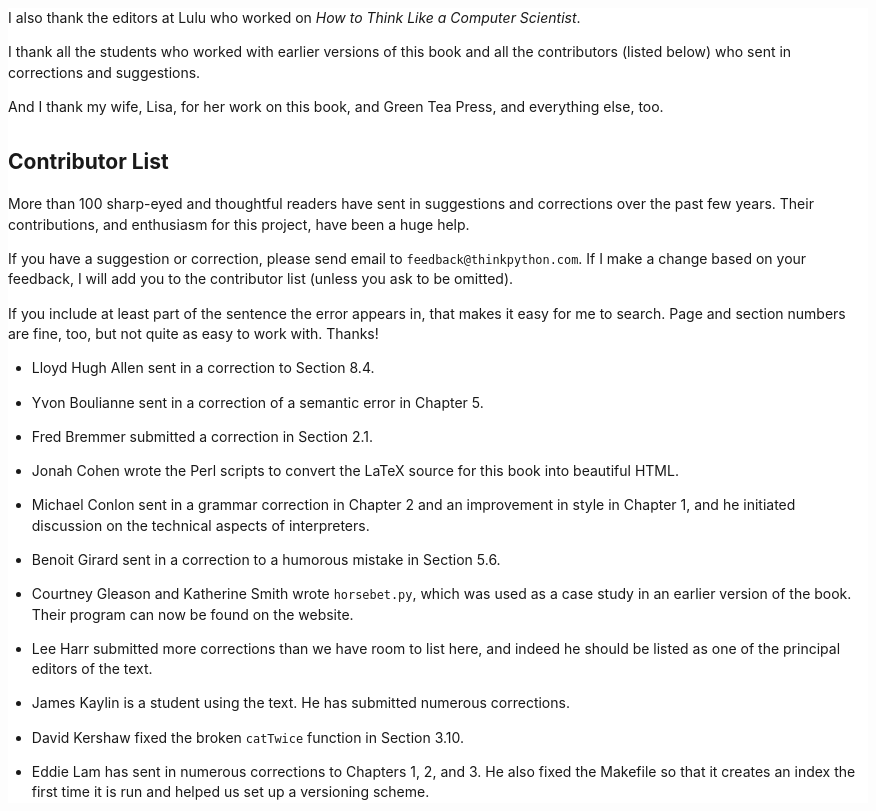 I also thank the editors at Lulu who worked on *How to Think Like a
Computer Scientist*.

I thank all the students who worked with earlier versions of this book
and all the contributors (listed below) who sent in corrections and
suggestions.

And I thank my wife, Lisa, for her work on this book, and Green Tea
Press, and everything else, too.

## Contributor List

More than 100 sharp-eyed and thoughtful readers have sent in suggestions
and corrections over the past few years. Their contributions, and
enthusiasm for this project, have been a huge help.

If you have a suggestion or correction, please send email to
`feedback@thinkpython.com`. If I make a change based on your feedback, I
will add you to the contributor list (unless you ask to be omitted).

If you include at least part of the sentence the error appears in, that
makes it easy for me to search. Page and section numbers are fine, too,
but not quite as easy to work with. Thanks!

-   Lloyd Hugh Allen sent in a correction to Section 8.4.

-   Yvon Boulianne sent in a correction of a semantic error in Chapter
    5.

-   Fred Bremmer submitted a correction in Section 2.1.

-   Jonah Cohen wrote the Perl scripts to convert the LaTeX source for
    this book into beautiful HTML.

-   Michael Conlon sent in a grammar correction in Chapter 2 and an
    improvement in style in Chapter 1, and he initiated discussion on
    the technical aspects of interpreters.

-   Benoit Girard sent in a correction to a humorous mistake in Section
    5.6.

-   Courtney Gleason and Katherine Smith wrote `horsebet.py`, which was
    used as a case study in an earlier version of the book. Their
    program can now be found on the website.

-   Lee Harr submitted more corrections than we have room to list here,
    and indeed he should be listed as one of the principal editors of
    the text.

-   James Kaylin is a student using the text. He has submitted numerous
    corrections.

-   David Kershaw fixed the broken `catTwice` function in Section 3.10.

-   Eddie Lam has sent in numerous corrections to Chapters 1, 2, and 3.
    He also fixed the Makefile so that it creates an index the first
    time it is run and helped us set up a versioning scheme.
